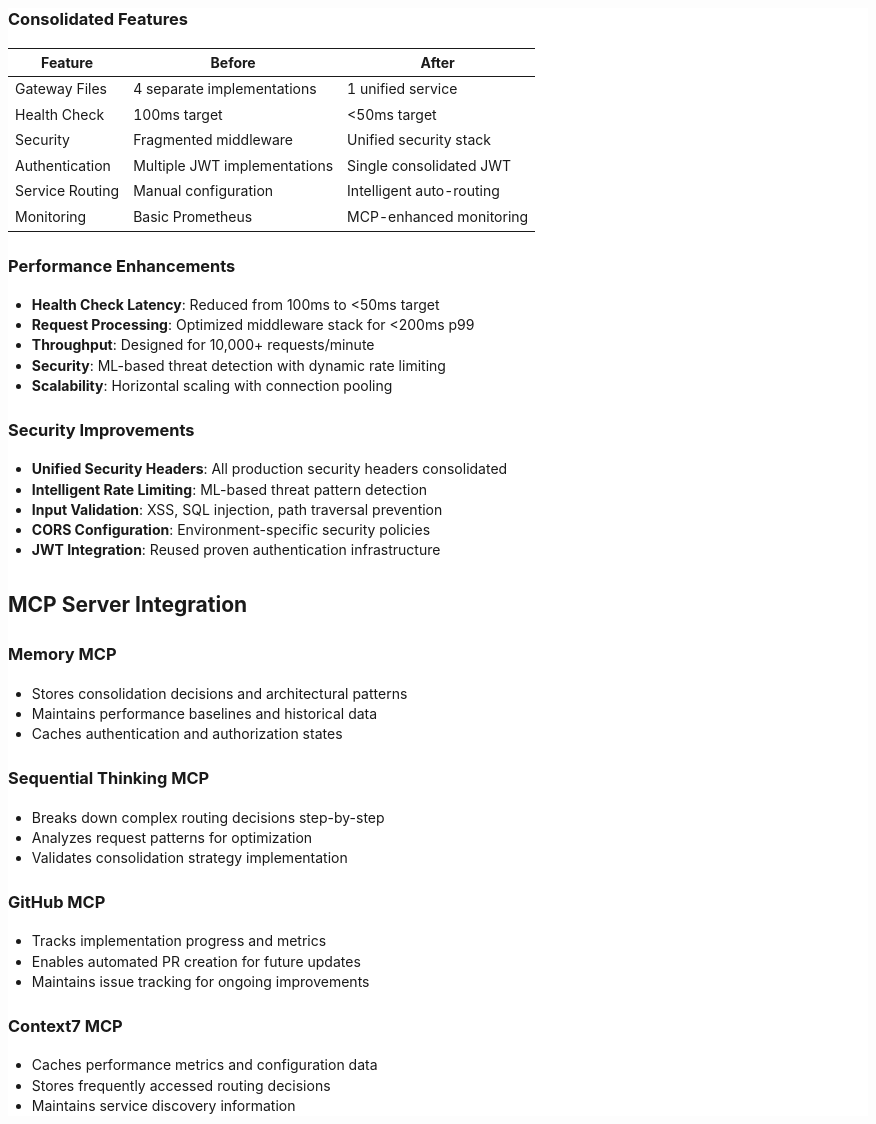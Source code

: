 ### Consolidated Features
| Feature | Before | After |
|---------|--------|-------|
| Gateway Files | 4 separate implementations | 1 unified service |
| Health Check | 100ms target | <50ms target |
| Security | Fragmented middleware | Unified security stack |
| Authentication | Multiple JWT implementations | Single consolidated JWT |
| Service Routing | Manual configuration | Intelligent auto-routing |
| Monitoring | Basic Prometheus | MCP-enhanced monitoring |

### Performance Enhancements
- **Health Check Latency**: Reduced from 100ms to <50ms target
- **Request Processing**: Optimized middleware stack for <200ms p99
- **Throughput**: Designed for 10,000+ requests/minute
- **Security**: ML-based threat detection with dynamic rate limiting
- **Scalability**: Horizontal scaling with connection pooling

### Security Improvements
- **Unified Security Headers**: All production security headers consolidated
- **Intelligent Rate Limiting**: ML-based threat pattern detection
- **Input Validation**: XSS, SQL injection, path traversal prevention
- **CORS Configuration**: Environment-specific security policies
- **JWT Integration**: Reused proven authentication infrastructure

## MCP Server Integration

### Memory MCP
- Stores consolidation decisions and architectural patterns
- Maintains performance baselines and historical data
- Caches authentication and authorization states

### Sequential Thinking MCP
- Breaks down complex routing decisions step-by-step
- Analyzes request patterns for optimization
- Validates consolidation strategy implementation

### GitHub MCP
- Tracks implementation progress and metrics
- Enables automated PR creation for future updates
- Maintains issue tracking for ongoing improvements

### Context7 MCP
- Caches performance metrics and configuration data
- Stores frequently accessed routing decisions
- Maintains service discovery information
